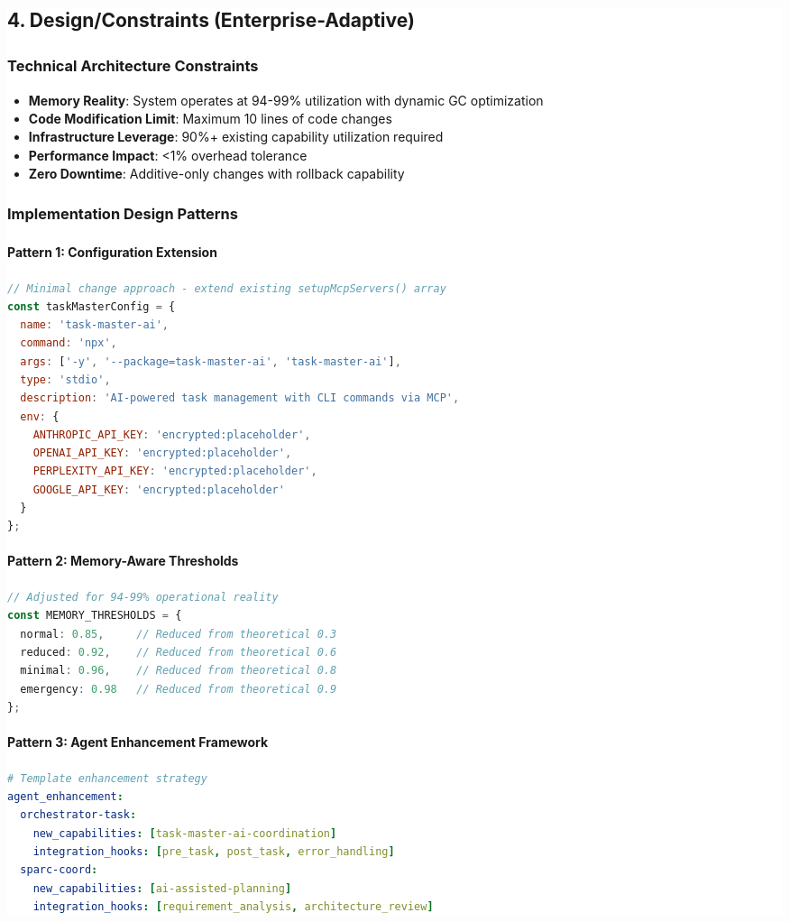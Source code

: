 
## 4. Design/Constraints (Enterprise-Adaptive)

### Technical Architecture Constraints

- **Memory Reality**: System operates at 94-99% utilization with dynamic GC optimization
- **Code Modification Limit**: Maximum 10 lines of code changes
- **Infrastructure Leverage**: 90%+ existing capability utilization required
- **Performance Impact**: <1% overhead tolerance
- **Zero Downtime**: Additive-only changes with rollback capability

### Implementation Design Patterns

#### Pattern 1: Configuration Extension

```javascript
// Minimal change approach - extend existing setupMcpServers() array
const taskMasterConfig = {
  name: 'task-master-ai',
  command: 'npx',
  args: ['-y', '--package=task-master-ai', 'task-master-ai'],
  type: 'stdio',
  description: 'AI-powered task management with CLI commands via MCP',
  env: {
    ANTHROPIC_API_KEY: 'encrypted:placeholder',
    OPENAI_API_KEY: 'encrypted:placeholder',
    PERPLEXITY_API_KEY: 'encrypted:placeholder',
    GOOGLE_API_KEY: 'encrypted:placeholder'
  }
};
```

#### Pattern 2: Memory-Aware Thresholds

```typescript
// Adjusted for 94-99% operational reality
const MEMORY_THRESHOLDS = {
  normal: 0.85,     // Reduced from theoretical 0.3
  reduced: 0.92,    // Reduced from theoretical 0.6  
  minimal: 0.96,    // Reduced from theoretical 0.8
  emergency: 0.98   // Reduced from theoretical 0.9
};
```

#### Pattern 3: Agent Enhancement Framework

```yaml
# Template enhancement strategy
agent_enhancement:
  orchestrator-task:
    new_capabilities: [task-master-ai-coordination]
    integration_hooks: [pre_task, post_task, error_handling]
  sparc-coord:
    new_capabilities: [ai-assisted-planning]
    integration_hooks: [requirement_analysis, architecture_review]
```
